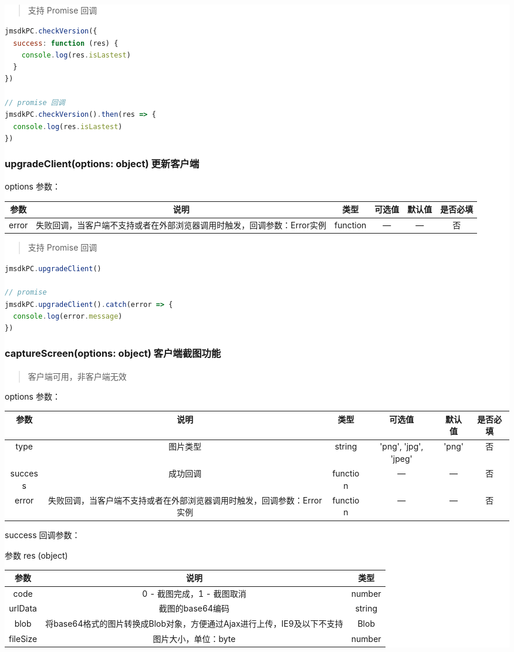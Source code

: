 > 支持 Promise 回调

```javascript
jmsdkPC.checkVersion({
  success: function (res) {
    console.log(res.isLastest)
  }
})

// promise 回调
jmsdkPC.checkVersion().then(res => {
  console.log(res.isLastest)
})
```

### upgradeClient(options: object) 更新客户端

options 参数：

| 参数  |                             说明                             |   类型   | 可选值 | 默认值 | 是否必填 |
| :---: | :----------------------------------------------------------: | :------: | :----: | :----: | :------: |
| error | 失败回调，当客户端不支持或者在外部浏览器调用时触发，回调参数：Error实例 | function |   —    |   —    |    否    |

> 支持 Promise 回调

```javascript
jmsdkPC.upgradeClient()

// promise
jmsdkPC.upgradeClient().catch(error => {
  console.log(error.message)
})
```

### captureScreen(options: object) 客户端截图功能

> 客户端可用，非客户端无效

options 参数：

|  参数   |                             说明                             |   类型   |        可选值        | 默认值 | 是否必填 |
| :-----: | :----------------------------------------------------------: | :------: | :------------------: | :----: | :------: |
|  type   |                           图片类型                           |  string  | 'png', 'jpg', 'jpeg' | 'png'  |    否    |
| success |                           成功回调                           | function |          —           |   —    |    否    |
|  error  | 失败回调，当客户端不支持或者在外部浏览器调用时触发，回调参数：Error实例 | function |          —           |   —    |    否    |

success 回调参数：

参数 res (object)

|   参数   |                             说明                             |  类型  |
| :------: | :----------------------------------------------------------: | :----: |
|   code   |                  0 - 截图完成，1 - 截图取消                  | number |
| urlData  |                       截图的base64编码                       | string |
|   blob   | 将base64格式的图片转换成Blob对象，方便通过Ajax进行上传，IE9及以下不支持 |  Blob  |
| fileSize |                     图片大小，单位：byte                     | number |

